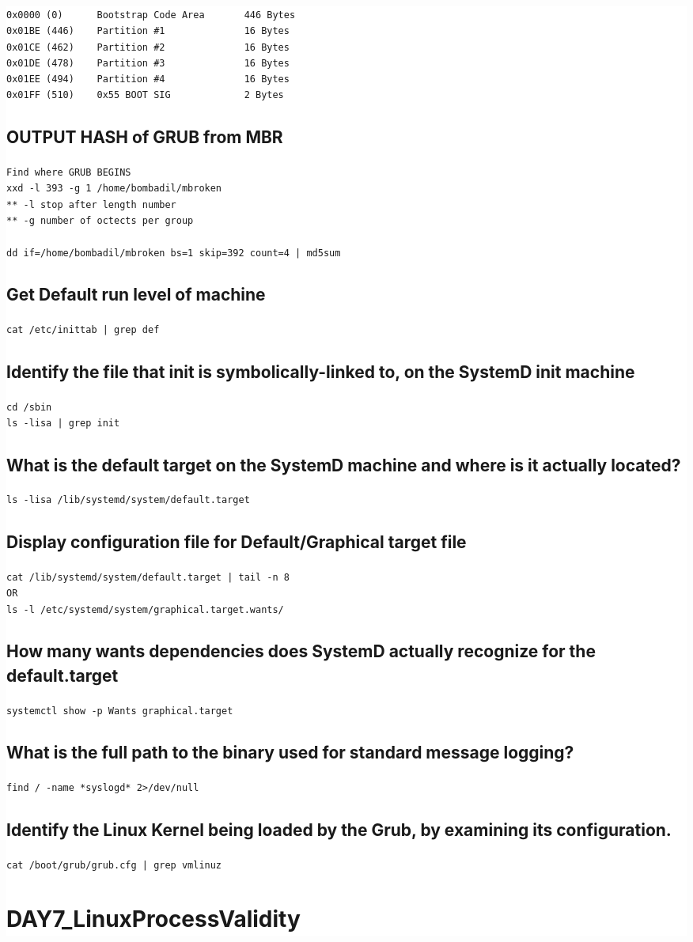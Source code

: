 ```
0x0000 (0)      Bootstrap Code Area       446 Bytes
0x01BE (446)    Partition #1              16 Bytes
0x01CE (462)    Partition #2              16 Bytes
0x01DE (478)    Partition #3              16 Bytes
0x01EE (494)    Partition #4              16 Bytes
0x01FF (510)    0x55 BOOT SIG             2 Bytes
```
## OUTPUT HASH of GRUB from MBR
```
Find where GRUB BEGINS
xxd -l 393 -g 1 /home/bombadil/mbroken
** -l stop after length number
** -g number of octects per group

dd if=/home/bombadil/mbroken bs=1 skip=392 count=4 | md5sum
```
## Get Default run level of machine
```
cat /etc/inittab | grep def
```
## Identify the file that init is symbolically-linked to, on the SystemD init machine
```
cd /sbin
ls -lisa | grep init
```
## What is the default target on the SystemD machine and where is it actually located?
```
ls -lisa /lib/systemd/system/default.target
```
## Display configuration file for Default/Graphical target file
```
cat /lib/systemd/system/default.target | tail -n 8
OR
ls -l /etc/systemd/system/graphical.target.wants/
```
## How many wants dependencies does SystemD actually recognize for the default.target
```
systemctl show -p Wants graphical.target
```
## What is the full path to the binary used for standard message logging?
```
find / -name *syslogd* 2>/dev/null
```
## Identify the Linux Kernel being loaded by the Grub, by examining its configuration.
```
cat /boot/grub/grub.cfg | grep vmlinuz
```
# DAY7_LinuxProcessValidity
